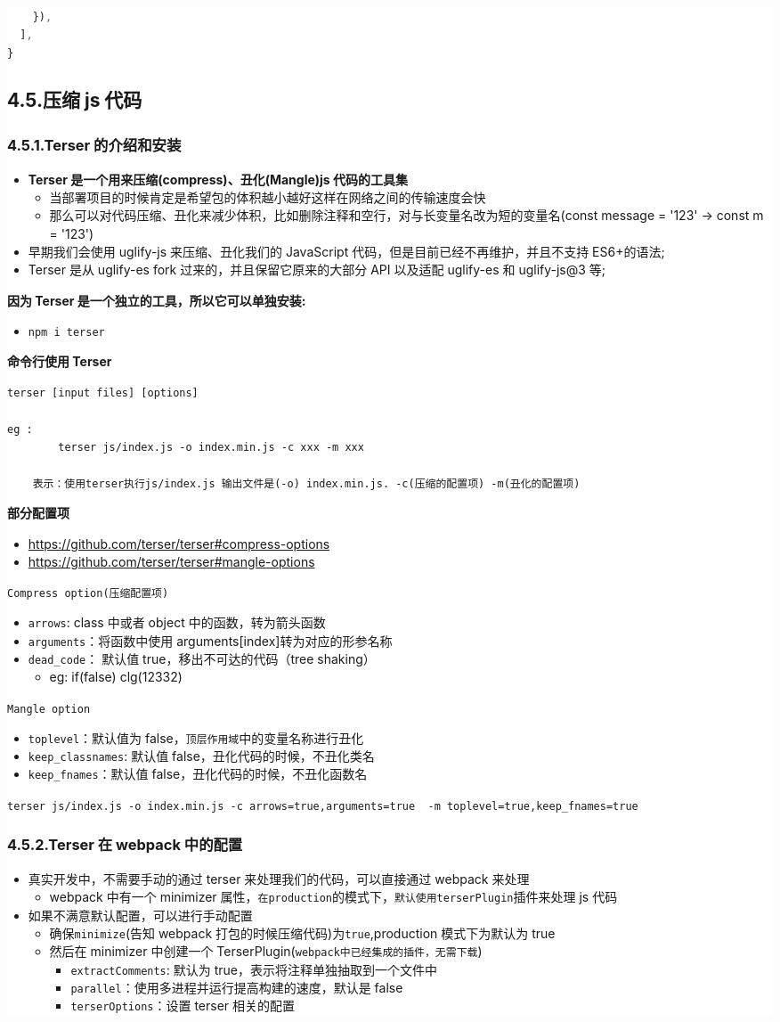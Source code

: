 ```javascript
    }),
  ],
}
```

## 4.5.压缩 js 代码

### 4.5.1.Terser 的介绍和安装

- **Terser 是一个用来压缩(compress)、丑化(Mangle)js 代码的工具集**
  - 当部署项目的时候肯定是希望包的体积越小越好这样在网络之间的传输速度会快
  - 那么可以对代码压缩、丑化来减少体积，比如删除注释和空行，对与长变量名改为短的变量名(const message = '123' -> const m = '123')
- 早期我们会使用 uglify-js 来压缩、丑化我们的 JavaScript 代码，但是目前已经不再维护，并且不支持 ES6+的语法;
- Terser 是从 uglify-es fork 过来的，并且保留它原来的大部分 API 以及适配 uglify-es 和 uglify-js@3 等;

**因为 Terser 是一个独立的工具，所以它可以单独安装:**

- `npm i terser`

**命令行使用 Terser**

```
terser [input files] [options]

eg :
		terser js/index.js -o index.min.js -c xxx -m xxx

	表示：使用terser执行js/index.js 输出文件是(-o) index.min.js. -c(压缩的配置项) -m(丑化的配置项)
```

**部分配置项**

- https://github.com/terser/terser#compress-options
- https://github.com/terser/terser#mangle-options

`Compress option(压缩配置项)`

- `arrows`: class 中或者 object 中的函数，转为箭头函数
- `arguments`：将函数中使用 arguments[index]转为对应的形参名称
- `dead_code`： 默认值 true，移出不可达的代码（tree shaking）
  - eg: if(false) clg(12332)

`Mangle option`

- `toplevel`：默认值为 false，`顶层作用域`中的变量名称进行丑化
- `keep_classnames`: 默认值 false，丑化代码的时候，不丑化类名
- `keep_fnames`：默认值 false，丑化代码的时候，不丑化函数名

```
terser js/index.js -o index.min.js -c arrows=true,arguments=true  -m toplevel=true,keep_fnames=true
```

### 4.5.2.Terser 在 webpack 中的配置

- 真实开发中，不需要手动的通过 terser 来处理我们的代码，可以直接通过 webpack 来处理
  - webpack 中有一个 minimizer 属性，`在production`的模式下，`默认使用terserPlugin`插件来处理 js 代码
- 如果不满意默认配置，可以进行手动配置
  - 确保`minimize`(告知 webpack 打包的时候压缩代码)为`true`,production 模式下为默认为 true
  - 然后在 minimizer 中创建一个 TerserPlugin(`webpack中已经集成的插件，无需下载`)
    - `extractComments`: 默认为 true，表示将注释单独抽取到一个文件中
    - `parallel`：使用多进程并运行提高构建的速度，默认是 false
    - `terserOptions`：设置 terser 相关的配置
